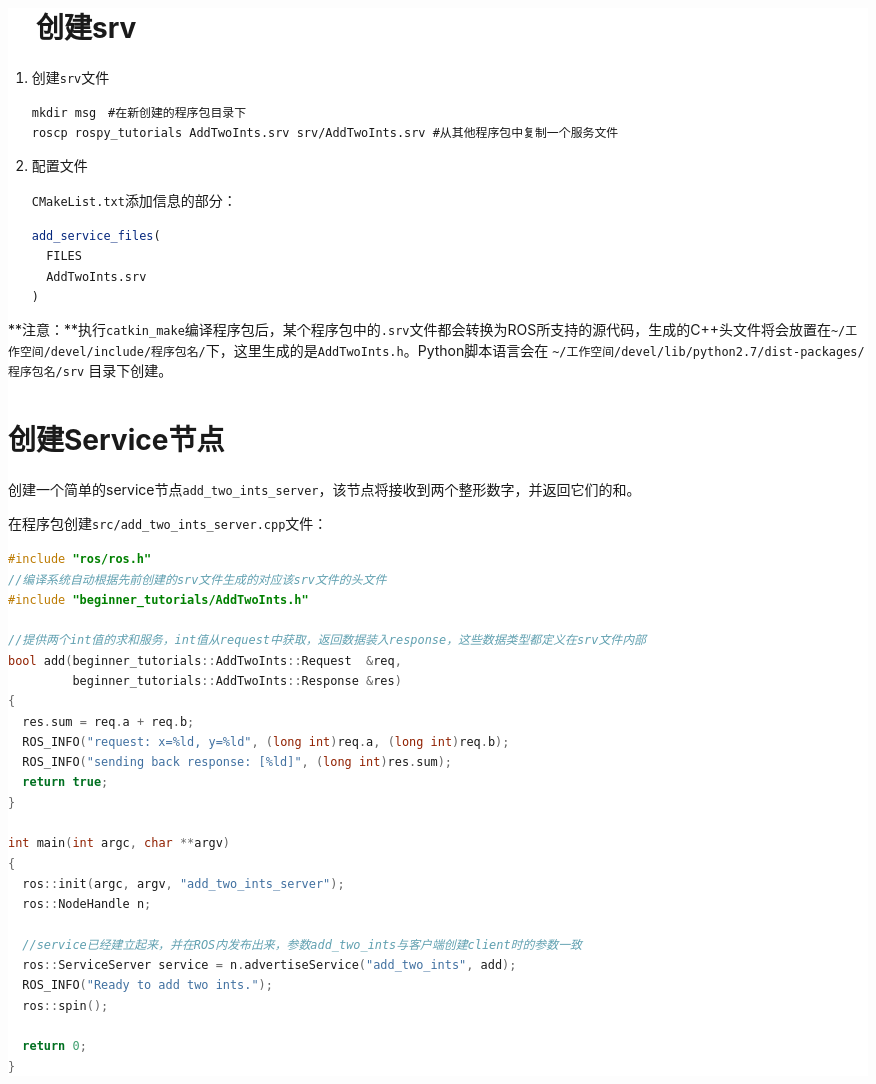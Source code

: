 # 　创建srv

1. 创建`srv`文件

   ~~~shell
   mkdir msg　#在新创建的程序包目录下
   roscp rospy_tutorials AddTwoInts.srv srv/AddTwoInts.srv #从其他程序包中复制一个服务文件
   ~~~


2. 配置文件

   `CMakeList.txt`添加信息的部分：

   ```cmake
   add_service_files(
     FILES
     AddTwoInts.srv
   )
   ```

**注意：**执行`catkin_make`编译程序包后，某个程序包中的`.srv`文件都会转换为ROS所支持的源代码，生成的C++头文件将会放置在`~/工作空间/devel/include/程序包名/`下，这里生成的是`AddTwoInts.h`。Python脚本语言会在 `~/工作空间/devel/lib/python2.7/dist-packages/程序包名/srv` 目录下创建。

# 创建Service节点

创建一个简单的service节点`add_two_ints_server`，该节点将接收到两个整形数字，并返回它们的和。 

在程序包创建`src/add_two_ints_server.cpp`文件：

~~~c++
#include "ros/ros.h"
//编译系统自动根据先前创建的srv文件生成的对应该srv文件的头文件
#include "beginner_tutorials/AddTwoInts.h"

//提供两个int值的求和服务，int值从request中获取，返回数据装入response，这些数据类型都定义在srv文件内部
bool add(beginner_tutorials::AddTwoInts::Request  &req,
         beginner_tutorials::AddTwoInts::Response &res)
{
  res.sum = req.a + req.b;
  ROS_INFO("request: x=%ld, y=%ld", (long int)req.a, (long int)req.b);
  ROS_INFO("sending back response: [%ld]", (long int)res.sum);
  return true;
}

int main(int argc, char **argv)
{
  ros::init(argc, argv, "add_two_ints_server");
  ros::NodeHandle n;

  //service已经建立起来，并在ROS内发布出来，参数add_two_ints与客户端创建client时的参数一致
  ros::ServiceServer service = n.advertiseService("add_two_ints", add);
  ROS_INFO("Ready to add two ints.");
  ros::spin();

  return 0;
}
~~~
